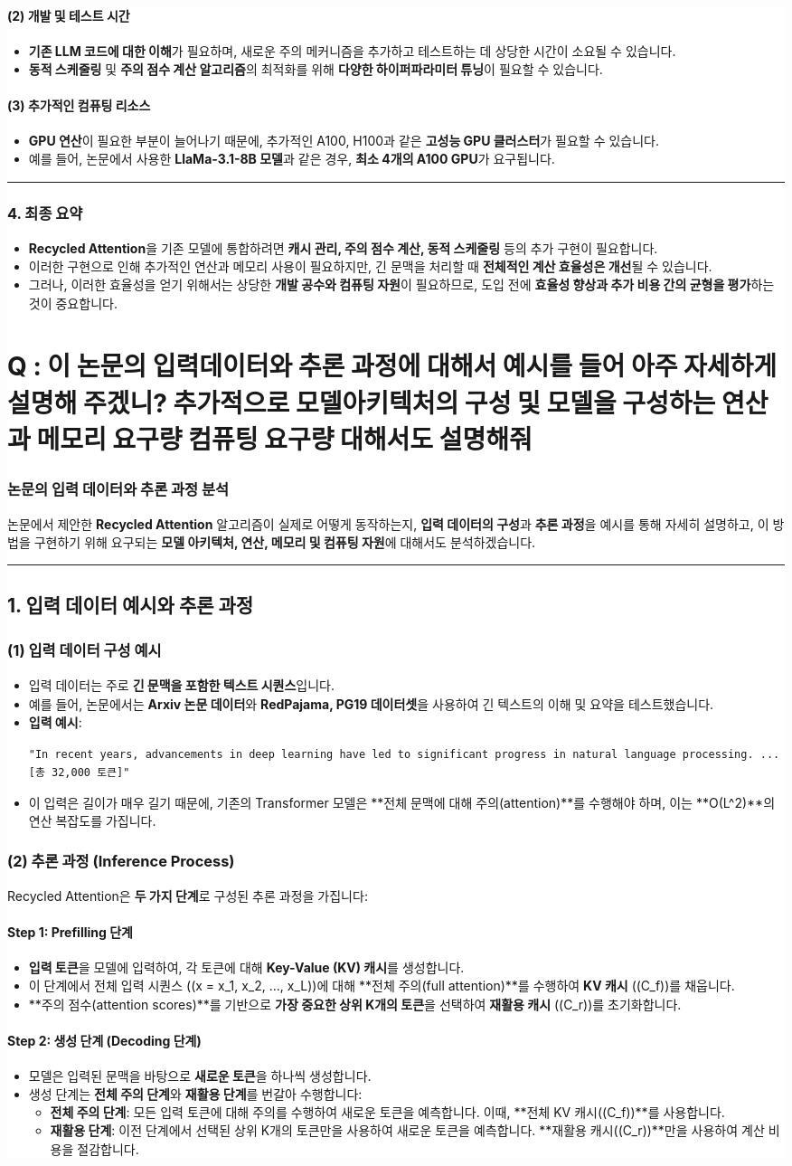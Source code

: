#### (2) **개발 및 테스트 시간**
- **기존 LLM 코드에 대한 이해**가 필요하며, 새로운 주의 메커니즘을 추가하고 테스트하는 데 상당한 시간이 소요될 수 있습니다.
- **동적 스케줄링** 및 **주의 점수 계산 알고리즘**의 최적화를 위해 **다양한 하이퍼파라미터 튜닝**이 필요할 수 있습니다.

#### (3) **추가적인 컴퓨팅 리소스**
- **GPU 연산**이 필요한 부분이 늘어나기 때문에, 추가적인 A100, H100과 같은 **고성능 GPU 클러스터**가 필요할 수 있습니다.
- 예를 들어, 논문에서 사용한 **LlaMa-3.1-8B 모델**과 같은 경우, **최소 4개의 A100 GPU**가 요구됩니다.

---

### 4. 최종 요약
- **Recycled Attention**을 기존 모델에 통합하려면 **캐시 관리, 주의 점수 계산, 동적 스케줄링** 등의 추가 구현이 필요합니다.
- 이러한 구현으로 인해 추가적인 연산과 메모리 사용이 필요하지만, 긴 문맥을 처리할 때 **전체적인 계산 효율성은 개선**될 수 있습니다.
- 그러나, 이러한 효율성을 얻기 위해서는 상당한 **개발 공수와 컴퓨팅 자원**이 필요하므로, 도입 전에 **효율성 향상과 추가 비용 간의 균형을 평가**하는 것이 중요합니다.

# Q : 이 논문의 입력데이터와 추론 과정에 대해서 예시를 들어 아주 자세하게 설명해 주겠니? 추가적으로 모델아키텍처의 구성 및 모델을 구성하는 연산과 메모리 요구량 컴퓨팅 요구량 대해서도 설명해줘



### 논문의 입력 데이터와 추론 과정 분석

논문에서 제안한 **Recycled Attention** 알고리즘이 실제로 어떻게 동작하는지, **입력 데이터의 구성**과 **추론 과정**을 예시를 통해 자세히 설명하고, 이 방법을 구현하기 위해 요구되는 **모델 아키텍처, 연산, 메모리 및 컴퓨팅 자원**에 대해서도 분석하겠습니다.

---

## 1. **입력 데이터 예시와 추론 과정**

### (1) **입력 데이터 구성 예시**
- 입력 데이터는 주로 **긴 문맥을 포함한 텍스트 시퀀스**입니다.
- 예를 들어, 논문에서는 **Arxiv 논문 데이터**와 **RedPajama, PG19 데이터셋**을 사용하여 긴 텍스트의 이해 및 요약을 테스트했습니다.
- **입력 예시**:
  ```
  "In recent years, advancements in deep learning have led to significant progress in natural language processing. ... [총 32,000 토큰]"
  ```
- 이 입력은 길이가 매우 길기 때문에, 기존의 Transformer 모델은 **전체 문맥에 대해 주의(attention)**를 수행해야 하며, 이는 **O(L^2)**의 연산 복잡도를 가집니다.

### (2) **추론 과정 (Inference Process)**
Recycled Attention은 **두 가지 단계**로 구성된 추론 과정을 가집니다:

#### **Step 1: Prefilling 단계**
- **입력 토큰**을 모델에 입력하여, 각 토큰에 대해 **Key-Value (KV) 캐시**를 생성합니다.
- 이 단계에서 전체 입력 시퀀스 (\(x = x_1, x_2, ..., x_L\))에 대해 **전체 주의(full attention)**를 수행하여 **KV 캐시** (\(C_f\))를 채웁니다.
- **주의 점수(attention scores)**를 기반으로 **가장 중요한 상위 K개의 토큰**을 선택하여 **재활용 캐시** (\(C_r\))를 초기화합니다.

#### **Step 2: 생성 단계 (Decoding 단계)**
- 모델은 입력된 문맥을 바탕으로 **새로운 토큰**을 하나씩 생성합니다.
- 생성 단계는 **전체 주의 단계**와 **재활용 단계**를 번갈아 수행합니다:
  - **전체 주의 단계**: 모든 입력 토큰에 대해 주의를 수행하여 새로운 토큰을 예측합니다. 이때, **전체 KV 캐시(\(C_f\))**를 사용합니다.
  - **재활용 단계**: 이전 단계에서 선택된 상위 K개의 토큰만을 사용하여 새로운 토큰을 예측합니다. **재활용 캐시(\(C_r\))**만을 사용하여 계산 비용을 절감합니다.
